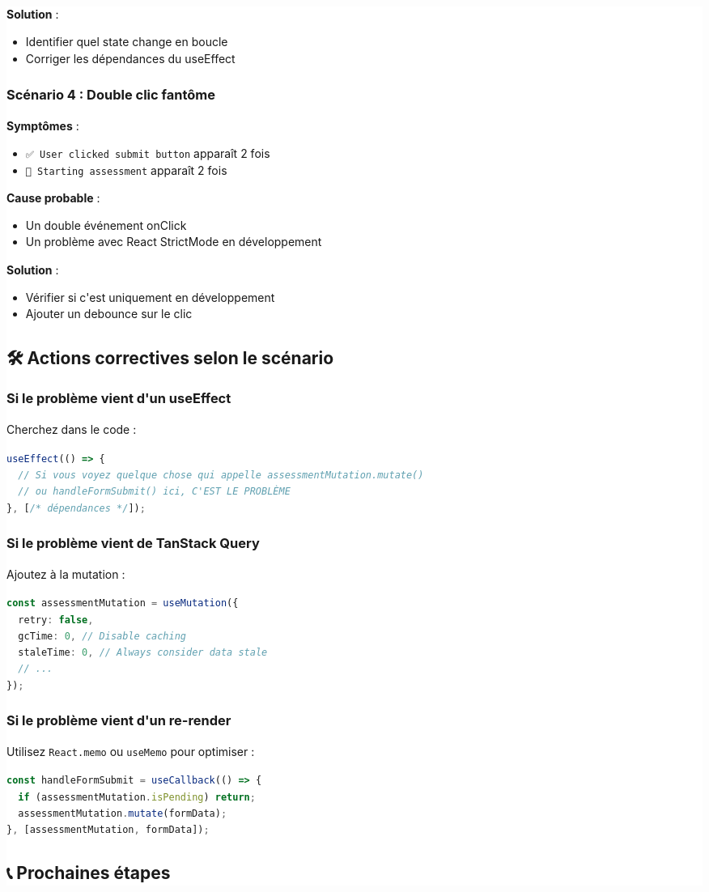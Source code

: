 **Solution** :
- Identifier quel state change en boucle
- Corriger les dépendances du useEffect

### Scénario 4 : Double clic fantôme

**Symptômes** :
- `✅ User clicked submit button` apparaît 2 fois
- `🚀 Starting assessment` apparaît 2 fois

**Cause probable** :
- Un double événement onClick
- Un problème avec React StrictMode en développement

**Solution** :
- Vérifier si c'est uniquement en développement
- Ajouter un debounce sur le clic

## 🛠️ Actions correctives selon le scénario

### Si le problème vient d'un useEffect

Cherchez dans le code :
```typescript
useEffect(() => {
  // Si vous voyez quelque chose qui appelle assessmentMutation.mutate()
  // ou handleFormSubmit() ici, C'EST LE PROBLÈME
}, [/* dépendances */]);
```

### Si le problème vient de TanStack Query

Ajoutez à la mutation :
```typescript
const assessmentMutation = useMutation({
  retry: false,
  gcTime: 0, // Disable caching
  staleTime: 0, // Always consider data stale
  // ...
});
```

### Si le problème vient d'un re-render

Utilisez `React.memo` ou `useMemo` pour optimiser :
```typescript
const handleFormSubmit = useCallback(() => {
  if (assessmentMutation.isPending) return;
  assessmentMutation.mutate(formData);
}, [assessmentMutation, formData]);
```

## 📞 Prochaines étapes
